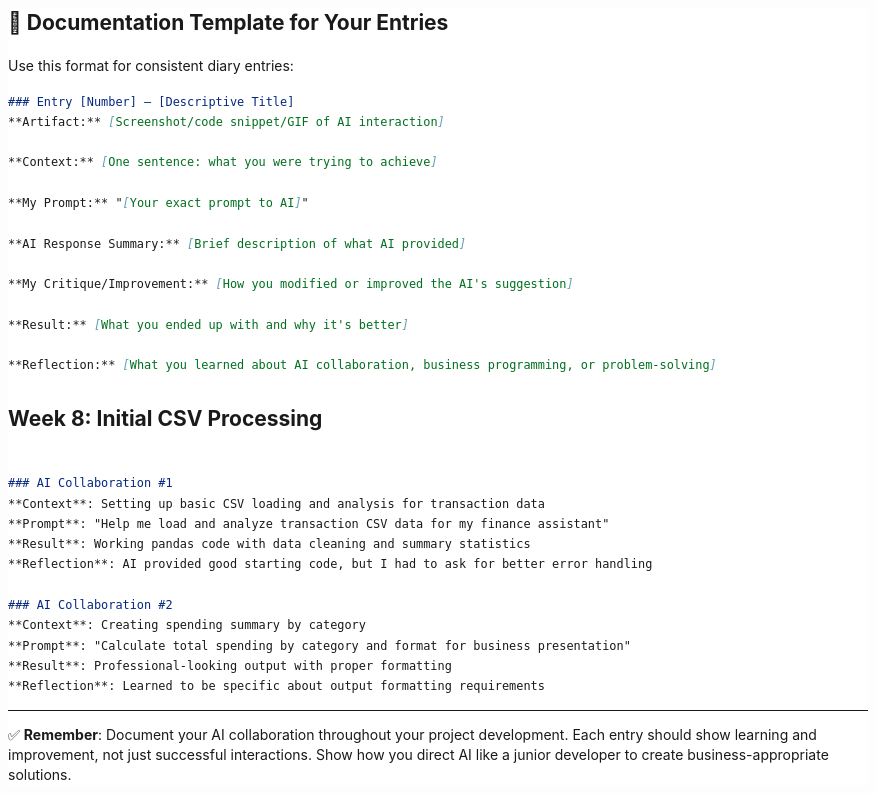 
## 📝 Documentation Template for Your Entries

Use this format for consistent diary entries:

```markdown
### Entry [Number] – [Descriptive Title]
**Artifact:** [Screenshot/code snippet/GIF of AI interaction]

**Context:** [One sentence: what you were trying to achieve]

**My Prompt:** "[Your exact prompt to AI]"

**AI Response Summary:** [Brief description of what AI provided]

**My Critique/Improvement:** [How you modified or improved the AI's suggestion]

**Result:** [What you ended up with and why it's better]

**Reflection:** [What you learned about AI collaboration, business programming, or problem-solving]
```

## Week 8: Initial CSV Processing

```markdown

### AI Collaboration #1
**Context**: Setting up basic CSV loading and analysis for transaction data
**Prompt**: "Help me load and analyze transaction CSV data for my finance assistant"
**Result**: Working pandas code with data cleaning and summary statistics
**Reflection**: AI provided good starting code, but I had to ask for better error handling

### AI Collaboration #2
**Context**: Creating spending summary by category
**Prompt**: "Calculate total spending by category and format for business presentation"
**Result**: Professional-looking output with proper formatting
**Reflection**: Learned to be specific about output formatting requirements
```
---

✅ **Remember**: Document your AI collaboration throughout your project development. Each entry should show learning and improvement, not just successful interactions. Show how you direct AI like a junior developer to create business-appropriate solutions.

